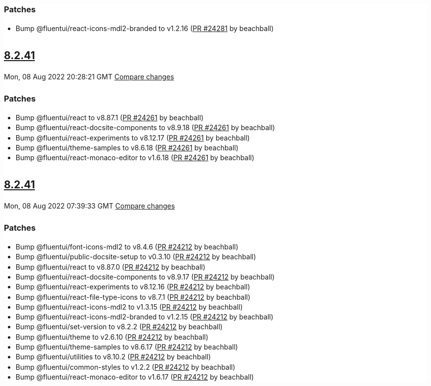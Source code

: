### Patches

- Bump @fluentui/react-icons-mdl2-branded to v1.2.16 ([PR #24281](https://github.com/microsoft/fluentui/pull/24281) by beachball)

## [8.2.41](https://github.com/microsoft/fluentui/tree/@fluentui/public-docsite_v8.2.41)

Mon, 08 Aug 2022 20:28:21 GMT 
[Compare changes](https://github.com/microsoft/fluentui/compare/@fluentui/public-docsite_v8.2.41..@fluentui/public-docsite_v8.2.41)

### Patches

- Bump @fluentui/react to v8.87.1 ([PR #24261](https://github.com/microsoft/fluentui/pull/24261) by beachball)
- Bump @fluentui/react-docsite-components to v8.9.18 ([PR #24261](https://github.com/microsoft/fluentui/pull/24261) by beachball)
- Bump @fluentui/react-experiments to v8.12.17 ([PR #24261](https://github.com/microsoft/fluentui/pull/24261) by beachball)
- Bump @fluentui/theme-samples to v8.6.18 ([PR #24261](https://github.com/microsoft/fluentui/pull/24261) by beachball)
- Bump @fluentui/react-monaco-editor to v1.6.18 ([PR #24261](https://github.com/microsoft/fluentui/pull/24261) by beachball)

## [8.2.41](https://github.com/microsoft/fluentui/tree/@fluentui/public-docsite_v8.2.41)

Mon, 08 Aug 2022 07:39:33 GMT 
[Compare changes](https://github.com/microsoft/fluentui/compare/@fluentui/public-docsite_v8.2.41..@fluentui/public-docsite_v8.2.41)

### Patches

- Bump @fluentui/font-icons-mdl2 to v8.4.6 ([PR #24212](https://github.com/microsoft/fluentui/pull/24212) by beachball)
- Bump @fluentui/public-docsite-setup to v0.3.10 ([PR #24212](https://github.com/microsoft/fluentui/pull/24212) by beachball)
- Bump @fluentui/react to v8.87.0 ([PR #24212](https://github.com/microsoft/fluentui/pull/24212) by beachball)
- Bump @fluentui/react-docsite-components to v8.9.17 ([PR #24212](https://github.com/microsoft/fluentui/pull/24212) by beachball)
- Bump @fluentui/react-experiments to v8.12.16 ([PR #24212](https://github.com/microsoft/fluentui/pull/24212) by beachball)
- Bump @fluentui/react-file-type-icons to v8.7.1 ([PR #24212](https://github.com/microsoft/fluentui/pull/24212) by beachball)
- Bump @fluentui/react-icons-mdl2 to v1.3.15 ([PR #24212](https://github.com/microsoft/fluentui/pull/24212) by beachball)
- Bump @fluentui/react-icons-mdl2-branded to v1.2.15 ([PR #24212](https://github.com/microsoft/fluentui/pull/24212) by beachball)
- Bump @fluentui/set-version to v8.2.2 ([PR #24212](https://github.com/microsoft/fluentui/pull/24212) by beachball)
- Bump @fluentui/theme to v2.6.10 ([PR #24212](https://github.com/microsoft/fluentui/pull/24212) by beachball)
- Bump @fluentui/theme-samples to v8.6.17 ([PR #24212](https://github.com/microsoft/fluentui/pull/24212) by beachball)
- Bump @fluentui/utilities to v8.10.2 ([PR #24212](https://github.com/microsoft/fluentui/pull/24212) by beachball)
- Bump @fluentui/common-styles to v1.2.2 ([PR #24212](https://github.com/microsoft/fluentui/pull/24212) by beachball)
- Bump @fluentui/react-monaco-editor to v1.6.17 ([PR #24212](https://github.com/microsoft/fluentui/pull/24212) by beachball)
